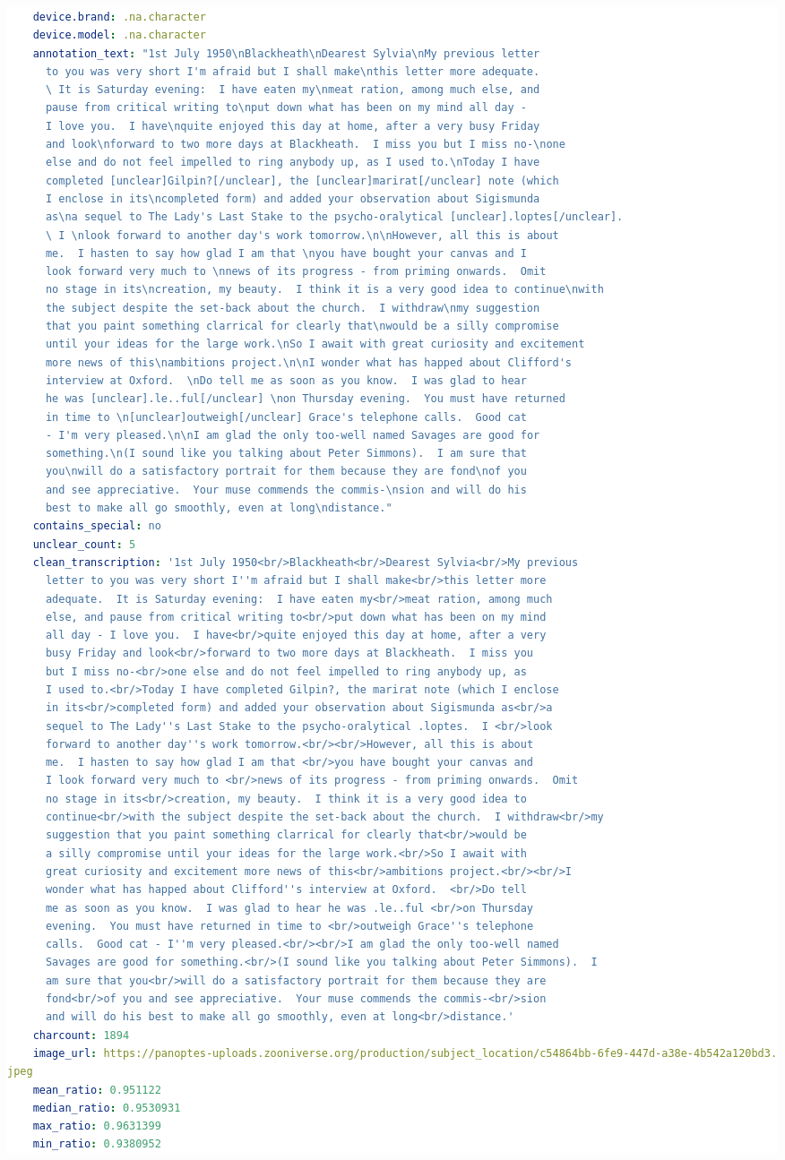 ```yaml
    device.brand: .na.character
    device.model: .na.character
    annotation_text: "1st July 1950\nBlackheath\nDearest Sylvia\nMy previous letter
      to you was very short I'm afraid but I shall make\nthis letter more adequate.
      \ It is Saturday evening:  I have eaten my\nmeat ration, among much else, and
      pause from critical writing to\nput down what has been on my mind all day -
      I love you.  I have\nquite enjoyed this day at home, after a very busy Friday
      and look\nforward to two more days at Blackheath.  I miss you but I miss no-\none
      else and do not feel impelled to ring anybody up, as I used to.\nToday I have
      completed [unclear]Gilpin?[/unclear], the [unclear]marirat[/unclear] note (which
      I enclose in its\ncompleted form) and added your observation about Sigismunda
      as\na sequel to The Lady's Last Stake to the psycho-oralytical [unclear].loptes[/unclear].
      \ I \nlook forward to another day's work tomorrow.\n\nHowever, all this is about
      me.  I hasten to say how glad I am that \nyou have bought your canvas and I
      look forward very much to \nnews of its progress - from priming onwards.  Omit
      no stage in its\ncreation, my beauty.  I think it is a very good idea to continue\nwith
      the subject despite the set-back about the church.  I withdraw\nmy suggestion
      that you paint something clarrical for clearly that\nwould be a silly compromise
      until your ideas for the large work.\nSo I await with great curiosity and excitement
      more news of this\nambitions project.\n\nI wonder what has happed about Clifford's
      interview at Oxford.  \nDo tell me as soon as you know.  I was glad to hear
      he was [unclear].le..ful[/unclear] \non Thursday evening.  You must have returned
      in time to \n[unclear]outweigh[/unclear] Grace's telephone calls.  Good cat
      - I'm very pleased.\n\nI am glad the only too-well named Savages are good for
      something.\n(I sound like you talking about Peter Simmons).  I am sure that
      you\nwill do a satisfactory portrait for them because they are fond\nof you
      and see appreciative.  Your muse commends the commis-\nsion and will do his
      best to make all go smoothly, even at long\ndistance."
    contains_special: no
    unclear_count: 5
    clean_transcription: '1st July 1950<br/>Blackheath<br/>Dearest Sylvia<br/>My previous
      letter to you was very short I''m afraid but I shall make<br/>this letter more
      adequate.  It is Saturday evening:  I have eaten my<br/>meat ration, among much
      else, and pause from critical writing to<br/>put down what has been on my mind
      all day - I love you.  I have<br/>quite enjoyed this day at home, after a very
      busy Friday and look<br/>forward to two more days at Blackheath.  I miss you
      but I miss no-<br/>one else and do not feel impelled to ring anybody up, as
      I used to.<br/>Today I have completed Gilpin?, the marirat note (which I enclose
      in its<br/>completed form) and added your observation about Sigismunda as<br/>a
      sequel to The Lady''s Last Stake to the psycho-oralytical .loptes.  I <br/>look
      forward to another day''s work tomorrow.<br/><br/>However, all this is about
      me.  I hasten to say how glad I am that <br/>you have bought your canvas and
      I look forward very much to <br/>news of its progress - from priming onwards.  Omit
      no stage in its<br/>creation, my beauty.  I think it is a very good idea to
      continue<br/>with the subject despite the set-back about the church.  I withdraw<br/>my
      suggestion that you paint something clarrical for clearly that<br/>would be
      a silly compromise until your ideas for the large work.<br/>So I await with
      great curiosity and excitement more news of this<br/>ambitions project.<br/><br/>I
      wonder what has happed about Clifford''s interview at Oxford.  <br/>Do tell
      me as soon as you know.  I was glad to hear he was .le..ful <br/>on Thursday
      evening.  You must have returned in time to <br/>outweigh Grace''s telephone
      calls.  Good cat - I''m very pleased.<br/><br/>I am glad the only too-well named
      Savages are good for something.<br/>(I sound like you talking about Peter Simmons).  I
      am sure that you<br/>will do a satisfactory portrait for them because they are
      fond<br/>of you and see appreciative.  Your muse commends the commis-<br/>sion
      and will do his best to make all go smoothly, even at long<br/>distance.'
    charcount: 1894
    image_url: https://panoptes-uploads.zooniverse.org/production/subject_location/c54864bb-6fe9-447d-a38e-4b542a120bd3.jpeg
    mean_ratio: 0.951122
    median_ratio: 0.9530931
    max_ratio: 0.9631399
    min_ratio: 0.9380952
```